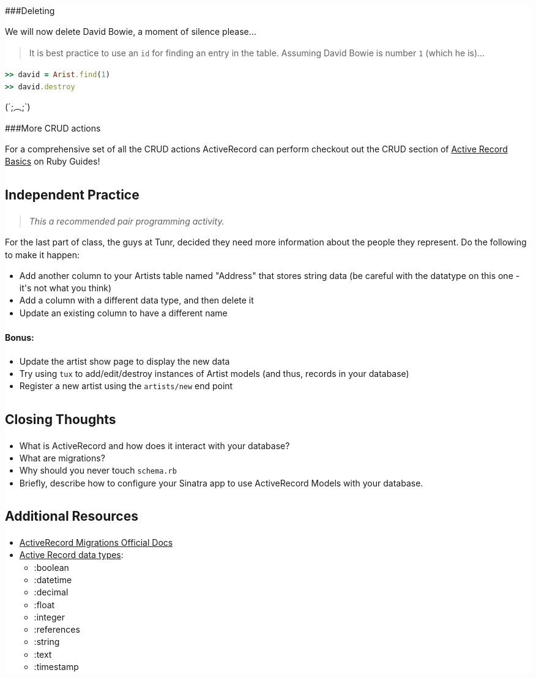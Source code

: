 ###Deleting

We will now delete David Bowie, a moment of silence please...

> It is best practice to use an `id` for finding an entry in the table. Assuming David Bowie is number `1` (which he is)...

```ruby
>> david = Arist.find(1)
>> david.destroy
```

(´;︵;`)


###More CRUD actions

For a comprehensive set of all the CRUD actions ActiveRecord can perform checkout out the CRUD section of [Active Record Basics](http://guides.rubyonrails.org/active_record_basics.html#crud-reading-and-writing-data) on Ruby Guides!

## Independent Practice

> _This a recommended pair programming activity._

For the last part of class, the guys at Tunr, decided they need more information about the people they represent. Do the following to make it happen:

- Add another column to your Artists table named "Address" that stores string data (be careful with the datatype on this one - it's not what you think)
- Add a column with a different data type, and then delete it
- Update an existing column to have a different name

#### Bonus:

- Update the artist show page to display the new data
- Try using `tux` to add/edit/destroy instances of Artist models (and thus, records in your database)
- Register a new artist using the ```artists/new``` end point


## Closing Thoughts
- What is ActiveRecord and how does it interact with your database?
- What are migrations?
- Why should you never touch `schema.rb`
- Briefly, describe how to configure your Sinatra app to use ActiveRecord Models with your database.

## Additional Resources

- [ActiveRecord Migrations Official Docs](http://edgeguides.rubyonrails.org/active_record_migrations.html)
- [Active Record data types](http://api.rubyonrails.org/classes/ActiveRecord/ConnectionAdapters/TableDefinition.html#method-i-column):
	- :boolean
	- :datetime
	- :decimal
	- :float
	- :integer
	- :references
	- :string
	- :text
	- :timestamp
